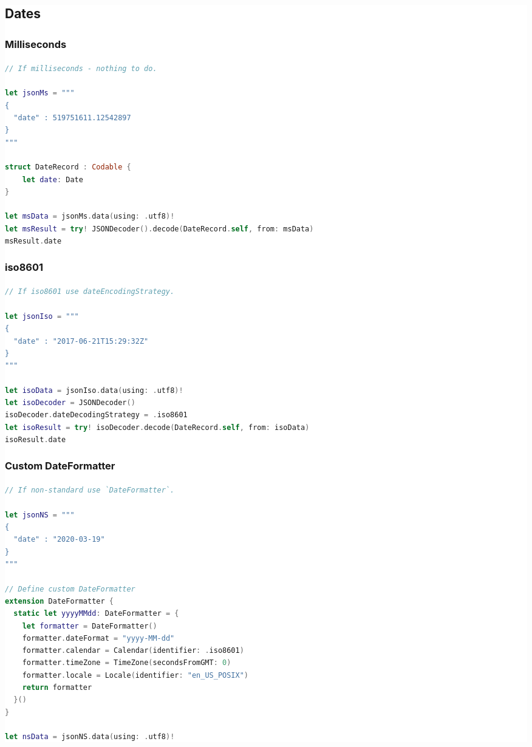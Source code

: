 ## Dates

### Milliseconds

```swift
// If milliseconds - nothing to do.

let jsonMs = """
{
  "date" : 519751611.12542897
}
"""

struct DateRecord : Codable {
    let date: Date
}

let msData = jsonMs.data(using: .utf8)!
let msResult = try! JSONDecoder().decode(DateRecord.self, from: msData)
msResult.date
```

### iso8601

```swift
// If iso8601 use dateEncodingStrategy.

let jsonIso = """
{
  "date" : "2017-06-21T15:29:32Z"
}
"""

let isoData = jsonIso.data(using: .utf8)!
let isoDecoder = JSONDecoder()
isoDecoder.dateDecodingStrategy = .iso8601
let isoResult = try! isoDecoder.decode(DateRecord.self, from: isoData)
isoResult.date
```

### Custom DateFormatter

```swift
// If non-standard use `DateFormatter`.

let jsonNS = """
{
  "date" : "2020-03-19"
}
"""

// Define custom DateFormatter
extension DateFormatter {
  static let yyyyMMdd: DateFormatter = {
    let formatter = DateFormatter()
    formatter.dateFormat = "yyyy-MM-dd"
    formatter.calendar = Calendar(identifier: .iso8601)
    formatter.timeZone = TimeZone(secondsFromGMT: 0)
    formatter.locale = Locale(identifier: "en_US_POSIX")
    return formatter
  }()
}

let nsData = jsonNS.data(using: .utf8)!
```